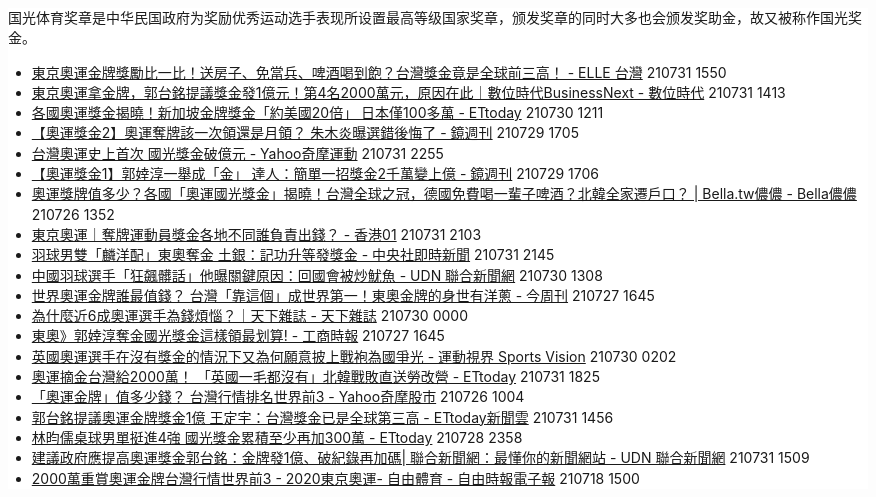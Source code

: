 国光体育奖章是中华民国政府为奖励优秀运动选手表现所设置最高等级国家奖章，颁发奖章的同时大多也会颁发奖助金，故又被称作国光奖金。


- [東京奧運金牌獎勵比一比！送房子、免當兵、啤酒喝到飽？台灣獎金竟是全球前三高！ - ELLE 台灣](https://www.elle.com/tw/life/how-to/g37175839/tokyo-olympic-goldmedal/ "東京奧運金牌獎勵比一比！送房子、免當兵、啤酒喝到飽？台灣獎金竟是全球前三高！ - ELLE 台灣") 210731 1550
- [東京奧運拿金牌，郭台銘提議獎金發1億元！第4名2000萬元，原因在此｜數位時代BusinessNext - 數位時代](https://www.bnext.com.tw/article/64239/foxconn-terry-tennis-2020-olympic-mooly "東京奧運拿金牌，郭台銘提議獎金發1億元！第4名2000萬元，原因在此｜數位時代BusinessNext - 數位時代") 210731 1413
- [各國奧運獎金揭曉！新加坡金牌獎金「約美國20倍」 日本僅100多萬 - ETtoday](https://finance.ettoday.net/news/2043745 "各國奧運獎金揭曉！新加坡金牌獎金「約美國20倍」 日本僅100多萬 - ETtoday") 210730 1211
- [【奧運獎金2】奧運奪牌該一次領還是月領？ 朱木炎曝選錯後悔了 - 鏡週刊](https://www.mirrormedia.mg/story/20210729money002/ "【奧運獎金2】奧運奪牌該一次領還是月領？ 朱木炎曝選錯後悔了 - 鏡週刊") 210729 1705
- [台灣奧運史上首次 國光獎金破億元 - Yahoo奇摩運動](https://tw.sports.yahoo.com/news/%E5%8F%B0%E7%81%A3%E5%A5%A7%E9%81%8B%E5%8F%B2%E4%B8%8A%E9%A6%96%E6%AC%A1-%E5%9C%8B%E5%85%89%E7%8D%8E%E9%87%91%E7%A0%B41%E5%84%84%E5%85%83-145543802.html "台灣奧運史上首次 國光獎金破億元 - Yahoo奇摩運動") 210731 2255
- [【奧運獎金1】郭婞淳一舉成「金」 達人：簡單一招獎金2千萬變上億 - 鏡週刊](https://www.mirrormedia.mg/story/20210729money001/ "【奧運獎金1】郭婞淳一舉成「金」 達人：簡單一招獎金2千萬變上億 - 鏡週刊") 210729 1706
- [奧運獎牌值多少？各國「奧運國光獎金」揭曉！台灣全球之冠，德國免費喝一輩子啤酒？北韓全家遷戶口？ | Bella.tw儂儂 - Bella儂儂](https://www.bella.tw/articles/novelty/30480 "奧運獎牌值多少？各國「奧運國光獎金」揭曉！台灣全球之冠，德國免費喝一輩子啤酒？北韓全家遷戶口？ | Bella.tw儂儂 - Bella儂儂") 210726 1352
- [東京奧運｜奪牌運動員獎金各地不同誰負責出錢？ - 香港01](https://www.hk01.com/%E5%8D%B3%E6%99%82%E5%9C%8B%E9%9A%9B/657756/%E6%9D%B1%E4%BA%AC%E5%A5%A7%E9%81%8B-%E5%A5%AA%E7%89%8C%E9%81%8B%E5%8B%95%E5%93%A1%E7%8D%8E%E9%87%91%E5%90%84%E5%9C%B0%E4%B8%8D%E5%90%8C-%E8%AA%B0%E8%B2%A0%E8%B2%AC%E5%87%BA%E9%8C%A2 "東京奧運｜奪牌運動員獎金各地不同誰負責出錢？ - 香港01") 210731 2103
- [羽球男雙「麟洋配」東奧奪金 土銀：記功升等發獎金 - 中央社即時新聞](https://www.cna.com.tw/news/aspt/202107310264.aspx "羽球男雙「麟洋配」東奧奪金 土銀：記功升等發獎金 - 中央社即時新聞") 210731 2145
- [中國羽球選手「狂飆髒話」他曝關鍵原因：回國會被炒魷魚 - UDN 聯合新聞網](https://udn.com/news/story/122215/5638057 "中國羽球選手「狂飆髒話」他曝關鍵原因：回國會被炒魷魚 - UDN 聯合新聞網") 210730 1308
- [世界奧運金牌誰最值錢？ 台灣「靠這個」成世界第一！東奧金牌的身世有洋蔥 - 今周刊](https://www.businesstoday.com.tw/article/category/183027/post/202107270037/%E4%B8%96%E7%95%8C%E5%A5%A7%E9%81%8B%E9%87%91%E7%89%8C%E8%AA%B0%E6%9C%80%E5%80%BC%E9%8C%A2%EF%BC%9F%20%E5%8F%B0%E7%81%A3%E3%80%8C%E9%9D%A0%E9%80%99%E5%80%8B%E3%80%8D%E6%88%90%E4%B8%96%E7%95%8C%E7%AC%AC%E4%B8%80%EF%BC%81%E6%9D%B1%E5%A5%A7%E9%87%91%E7%89%8C%E7%9A%84%E8%BA%AB%E4%B8%96%E6%9C%89%E6%B4%8B%E8%94%A5 "世界奧運金牌誰最值錢？ 台灣「靠這個」成世界第一！東奧金牌的身世有洋蔥 - 今周刊") 210727 1645
- [為什麼近6成奧運選手為錢煩惱？｜天下雜誌 - 天下雜誌](https://www.cw.com.tw/article/5117557 "為什麼近6成奧運選手為錢煩惱？｜天下雜誌 - 天下雜誌") 210730 0000
- [東奧》郭婞淳奪金國光獎金這樣領最划算! - 工商時報](https://ctee.com.tw/news/policy/494259.html "東奧》郭婞淳奪金國光獎金這樣領最划算! - 工商時報") 210727 1645
- [英國奧運選手在沒有獎金的情況下又為何願意披上戰袍為國爭光 - 運動視界 Sports Vision](https://www.sportsv.net/articles/86724 "英國奧運選手在沒有獎金的情況下又為何願意披上戰袍為國爭光 - 運動視界 Sports Vision") 210730 0202
- [奧運摘金台灣給2000萬！ 「英國一毛都沒有」北韓戰敗直送勞改營 - ETtoday](https://www.ettoday.net/dalemon/post/55485 "奧運摘金台灣給2000萬！ 「英國一毛都沒有」北韓戰敗直送勞改營 - ETtoday") 210731 1825
- [「奧運金牌」值多少錢？ 台灣行情排名世界前3 - Yahoo奇摩股市](https://tw.stock.yahoo.com/news/%E5%A5%A7%E9%81%8B%E9%87%91%E7%89%8C-%E5%80%BC%E5%A4%9A%E5%B0%91%E9%8C%A2-%E5%8F%B0%E7%81%A3%E8%A1%8C%E6%83%85%E6%8E%92%E5%90%8D%E4%B8%96%E7%95%8C%E5%89%8D3-020400241.html "「奧運金牌」值多少錢？ 台灣行情排名世界前3 - Yahoo奇摩股市") 210726 1004
- [郭台銘提議奧運金牌獎金1億 王定宇：台灣獎金已是全球第三高 - ETtoday新聞雲](https://www.ettoday.net/news/20210731/2044709.htm "郭台銘提議奧運金牌獎金1億 王定宇：台灣獎金已是全球第三高 - ETtoday新聞雲") 210731 1456
- [林昀儒桌球男單挺進4強 國光獎金累積至少再加300萬 - ETtoday](https://sports.ettoday.net/news/2042513 "林昀儒桌球男單挺進4強 國光獎金累積至少再加300萬 - ETtoday") 210728 2358
- [建議政府應提高奧運獎金郭台銘：金牌發1億、破紀錄再加碼| 聯合新聞網：最懂你的新聞網站 - UDN 聯合新聞網](https://udn.com/news/story/122355/5640908?from=udn-ch1_breaknews-1-0-news "建議政府應提高奧運獎金郭台銘：金牌發1億、破紀錄再加碼| 聯合新聞網：最懂你的新聞網站 - UDN 聯合新聞網") 210731 1509
- [2000萬重賞奧運金牌台灣行情世界前3 - 2020東京奧運- 自由體育 - 自由時報電子報](https://sports.ltn.com.tw/olympic2020/news/paper/1461241 "2000萬重賞奧運金牌台灣行情世界前3 - 2020東京奧運- 自由體育 - 自由時報電子報") 210718 1500
